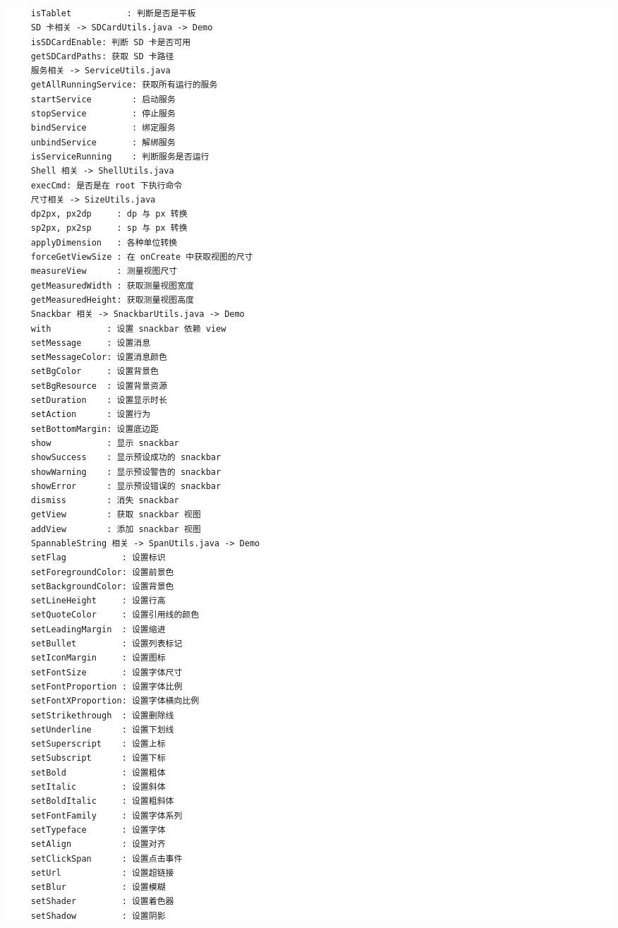          isTablet           : 判断是否是平板
         SD 卡相关 -> SDCardUtils.java -> Demo
         isSDCardEnable: 判断 SD 卡是否可用
         getSDCardPaths: 获取 SD 卡路径
         服务相关 -> ServiceUtils.java
         getAllRunningService: 获取所有运行的服务
         startService        : 启动服务
         stopService         : 停止服务
         bindService         : 绑定服务
         unbindService       : 解绑服务
         isServiceRunning    : 判断服务是否运行
         Shell 相关 -> ShellUtils.java
         execCmd: 是否是在 root 下执行命令
         尺寸相关 -> SizeUtils.java
         dp2px, px2dp     : dp 与 px 转换
         sp2px, px2sp     : sp 与 px 转换
         applyDimension   : 各种单位转换
         forceGetViewSize : 在 onCreate 中获取视图的尺寸
         measureView      : 测量视图尺寸
         getMeasuredWidth : 获取测量视图宽度
         getMeasuredHeight: 获取测量视图高度
         Snackbar 相关 -> SnackbarUtils.java -> Demo
         with           : 设置 snackbar 依赖 view
         setMessage     : 设置消息
         setMessageColor: 设置消息颜色
         setBgColor     : 设置背景色
         setBgResource  : 设置背景资源
         setDuration    : 设置显示时长
         setAction      : 设置行为
         setBottomMargin: 设置底边距
         show           : 显示 snackbar
         showSuccess    : 显示预设成功的 snackbar
         showWarning    : 显示预设警告的 snackbar
         showError      : 显示预设错误的 snackbar
         dismiss        : 消失 snackbar
         getView        : 获取 snackbar 视图
         addView        : 添加 snackbar 视图
         SpannableString 相关 -> SpanUtils.java -> Demo
         setFlag           : 设置标识
         setForegroundColor: 设置前景色
         setBackgroundColor: 设置背景色
         setLineHeight     : 设置行高
         setQuoteColor     : 设置引用线的颜色
         setLeadingMargin  : 设置缩进
         setBullet         : 设置列表标记
         setIconMargin     : 设置图标
         setFontSize       : 设置字体尺寸
         setFontProportion : 设置字体比例
         setFontXProportion: 设置字体横向比例
         setStrikethrough  : 设置删除线
         setUnderline      : 设置下划线
         setSuperscript    : 设置上标
         setSubscript      : 设置下标
         setBold           : 设置粗体
         setItalic         : 设置斜体
         setBoldItalic     : 设置粗斜体
         setFontFamily     : 设置字体系列
         setTypeface       : 设置字体
         setAlign          : 设置对齐
         setClickSpan      : 设置点击事件
         setUrl            : 设置超链接
         setBlur           : 设置模糊
         setShader         : 设置着色器
         setShadow         : 设置阴影